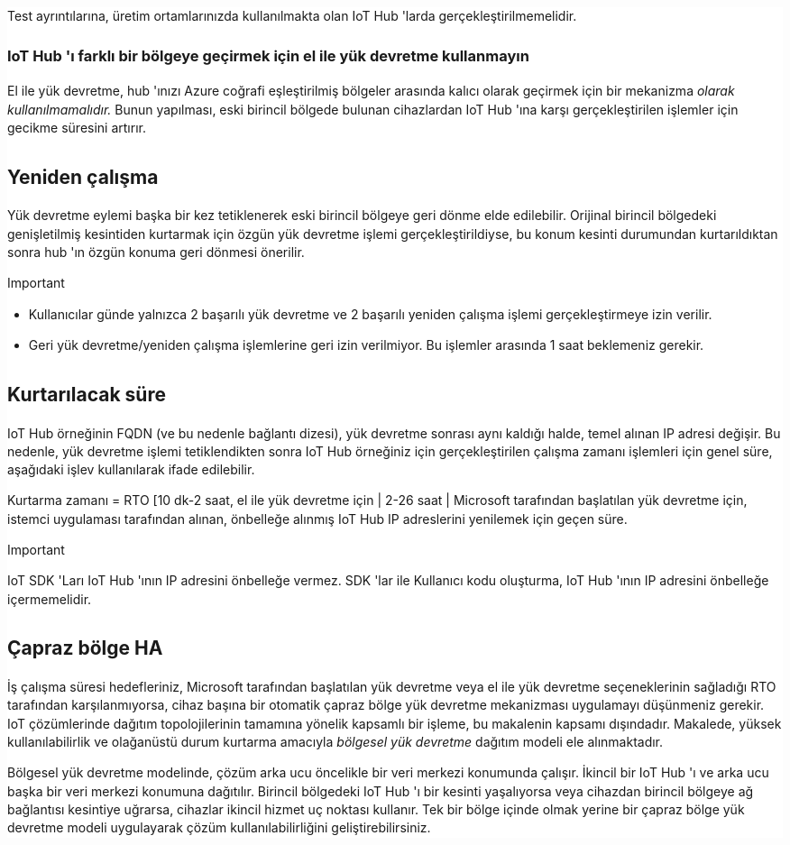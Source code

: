 Test ayrıntılarına, üretim ortamlarınızda kullanılmakta olan IoT Hub 'larda gerçekleştirilmemelidir.

### <a name="dont-use-manual-failover-to-migrate-iot-hub-to-a-different-region"></a>IoT Hub 'ı farklı bir bölgeye geçirmek için el ile yük devretme kullanmayın

El ile yük devretme, hub 'ınızı Azure coğrafi eşleştirilmiş bölgeler arasında kalıcı olarak geçirmek için bir mekanizma *olarak kullanılmamalıdır.* Bunun yapılması, eski birincil bölgede bulunan cihazlardan IoT Hub 'ına karşı gerçekleştirilen işlemler için gecikme süresini artırır.

## <a name="failback"></a>Yeniden çalışma

Yük devretme eylemi başka bir kez tetiklenerek eski birincil bölgeye geri dönme elde edilebilir. Orijinal birincil bölgedeki genişletilmiş kesintiden kurtarmak için özgün yük devretme işlemi gerçekleştirildiyse, bu konum kesinti durumundan kurtarıldıktan sonra hub 'ın özgün konuma geri dönmesi önerilir.

> [!IMPORTANT]
> - Kullanıcılar günde yalnızca 2 başarılı yük devretme ve 2 başarılı yeniden çalışma işlemi gerçekleştirmeye izin verilir.
>
> - Geri yük devretme/yeniden çalışma işlemlerine geri izin verilmiyor. Bu işlemler arasında 1 saat beklemeniz gerekir.

## <a name="time-to-recover"></a>Kurtarılacak süre

IoT Hub örneğinin FQDN (ve bu nedenle bağlantı dizesi), yük devretme sonrası aynı kaldığı halde, temel alınan IP adresi değişir. Bu nedenle, yük devretme işlemi tetiklendikten sonra IoT Hub örneğiniz için gerçekleştirilen çalışma zamanı işlemleri için genel süre, aşağıdaki işlev kullanılarak ifade edilebilir.

Kurtarma zamanı = RTO [10 dk-2 saat, el ile yük devretme için | 2-26 saat | Microsoft tarafından başlatılan yük devretme için, istemci uygulaması tarafından alınan, önbelleğe alınmış IoT Hub IP adreslerini yenilemek için geçen süre.

> [!IMPORTANT]
> IoT SDK 'Ları IoT Hub 'ının IP adresini önbelleğe vermez. SDK 'lar ile Kullanıcı kodu oluşturma, IoT Hub 'ının IP adresini önbelleğe içermemelidir.

## <a name="achieve-cross-region-ha"></a>Çapraz bölge HA

İş çalışma süresi hedefleriniz, Microsoft tarafından başlatılan yük devretme veya el ile yük devretme seçeneklerinin sağladığı RTO tarafından karşılanmıyorsa, cihaz başına bir otomatik çapraz bölge yük devretme mekanizması uygulamayı düşünmeniz gerekir.
IoT çözümlerinde dağıtım topolojilerinin tamamına yönelik kapsamlı bir işleme, bu makalenin kapsamı dışındadır. Makalede, yüksek kullanılabilirlik ve olağanüstü durum kurtarma amacıyla *bölgesel yük devretme* dağıtım modeli ele alınmaktadır.

Bölgesel yük devretme modelinde, çözüm arka ucu öncelikle bir veri merkezi konumunda çalışır. İkincil bir IoT Hub 'ı ve arka ucu başka bir veri merkezi konumuna dağıtılır. Birincil bölgedeki IoT Hub 'ı bir kesinti yaşalıyorsa veya cihazdan birincil bölgeye ağ bağlantısı kesintiye uğrarsa, cihazlar ikincil hizmet uç noktası kullanır. Tek bir bölge içinde olmak yerine bir çapraz bölge yük devretme modeli uygulayarak çözüm kullanılabilirliğini geliştirebilirsiniz. 
